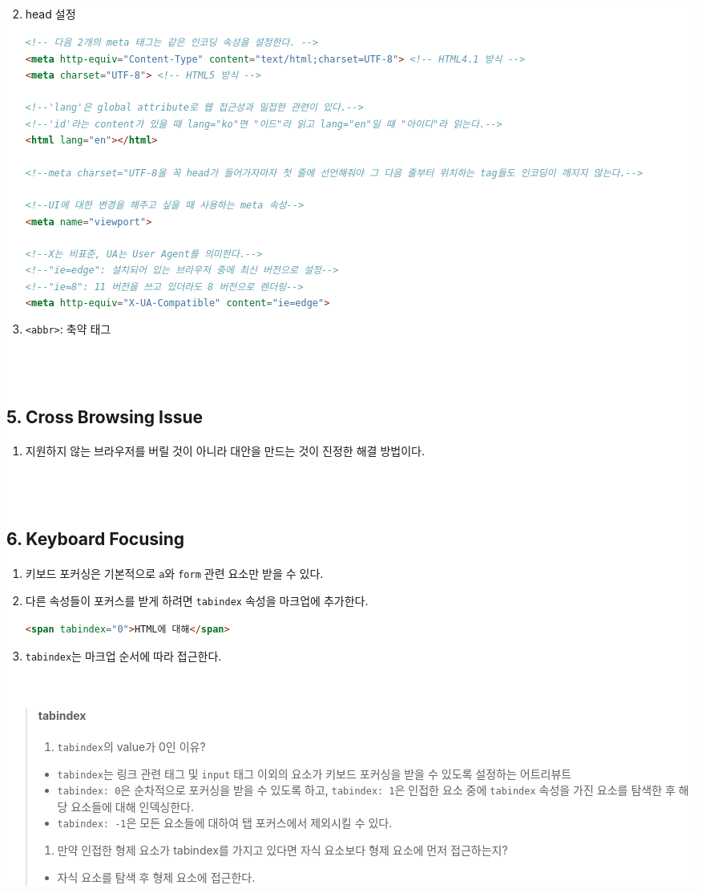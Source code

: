 2. head 설정

   ```html
   <!-- 다음 2개의 meta 태그는 같은 인코딩 속성을 설정한다. -->
   <meta http-equiv="Content-Type" content="text/html;charset=UTF-8"> <!-- HTML4.1 방식 -->
   <meta charset="UTF-8"> <!-- HTML5 방식 -->

   <!--'lang'은 global attribute로 웹 접근성과 밀접한 관련이 있다.-->
   <!--'id'라는 content가 있을 때 lang="ko"면 "이드"라 읽고 lang="en"일 때 "아이디"라 읽는다.-->
   <html lang="en"></html>

   <!--meta charset="UTF-8을 꼭 head가 들어가자마자 첫 줄에 선언해줘야 그 다음 줄부터 위치하는 tag들도 인코딩이 깨지지 않는다.-->

   <!--UI에 대한 변경을 해주고 싶을 때 사용하는 meta 속성-->
   <meta name="viewport">

   <!--X는 비표준, UA는 User Agent를 의미한다.-->
   <!--"ie=edge": 설치되어 있는 브라우저 중에 최신 버전으로 설정-->
   <!--"ie=8": 11 버전을 쓰고 있더라도 8 버전으로 렌더링-->
   <meta http-equiv="X-UA-Compatible" content="ie=edge">
   ```

3. `<abbr>`: 축약 태그

<br />

<br />

## 5. Cross Browsing Issue

1. 지원하지 않는 브라우저를 버릴 것이 아니라 대안을 만드는 것이 진정한 해결 방법이다.

<br />

<br />

## 6. Keyboard Focusing

1. 키보드 포커싱은 기본적으로 `a`와 `form` 관련 요소만 받을 수 있다.

2. 다른 속성들이 포커스를 받게 하려면 `tabindex` 속성을 마크업에 추가한다.

   ```html
   <span tabindex="0">HTML에 대해</span>
   ```

3. `tabindex`는 마크업 순서에 따라 접근한다.

<br />

> #### tabindex
>
> 1. `tabindex`의 value가 0인 이유?
>
> - `tabindex`는 링크 관련 태그 및 `input` 태그 이외의 요소가 키보드 포커싱을 받을 수 있도록 설정하는 어트리뷰트
> - `tabindex: 0`은 순차적으로 포커싱을 받을 수 있도록 하고,  `tabindex: 1`은 인접한 요소 중에 `tabindex` 속성을 가진 요소를 탐색한 후 해당 요소들에 대해 인덱싱한다.
> - `tabindex: -1`은 모든 요소들에 대하여 탭 포커스에서 제외시킬 수 있다.
>
> 1. 만약 인접한 형제 요소가 tabindex를 가지고 있다면 자식 요소보다 형제 요소에 먼저 접근하는지?
>
> - 자식 요소를 탐색 후 형제 요소에 접근한다.
